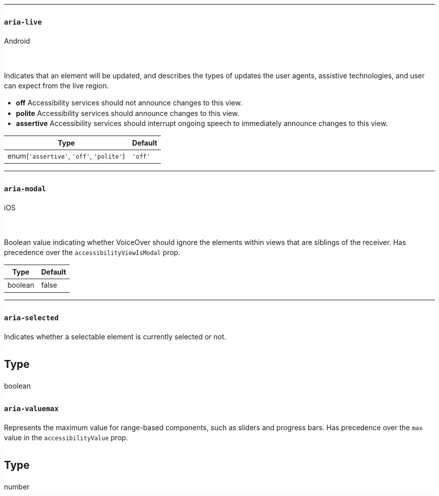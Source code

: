 * * *

### `aria-live`

Android

​

Indicates that an element will be updated, and describes the types of updates
the user agents, assistive technologies, and user can expect from the live
region.

  * **off** Accessibility services should not announce changes to this view.
  * **polite** Accessibility services should announce changes to this view.
  * **assertive** Accessibility services should interrupt ongoing speech to immediately announce changes to this view.

Type| Default  
---|---  
enum(`'assertive'`, `'off'`, `'polite'`)| `'off'`  
  
* * *

### `aria-modal`

iOS

​

Boolean value indicating whether VoiceOver should ignore the elements within
views that are siblings of the receiver. Has precedence over the
`accessibilityViewIsModal` prop.

Type| Default  
---|---  
boolean| false  
  
* * *

### `aria-selected`​

Indicates whether a selectable element is currently selected or not.

Type  
---  
boolean  
  
### `aria-valuemax`​

Represents the maximum value for range-based components, such as sliders and
progress bars. Has precedence over the `max` value in the `accessibilityValue`
prop.

Type  
---  
number  
  